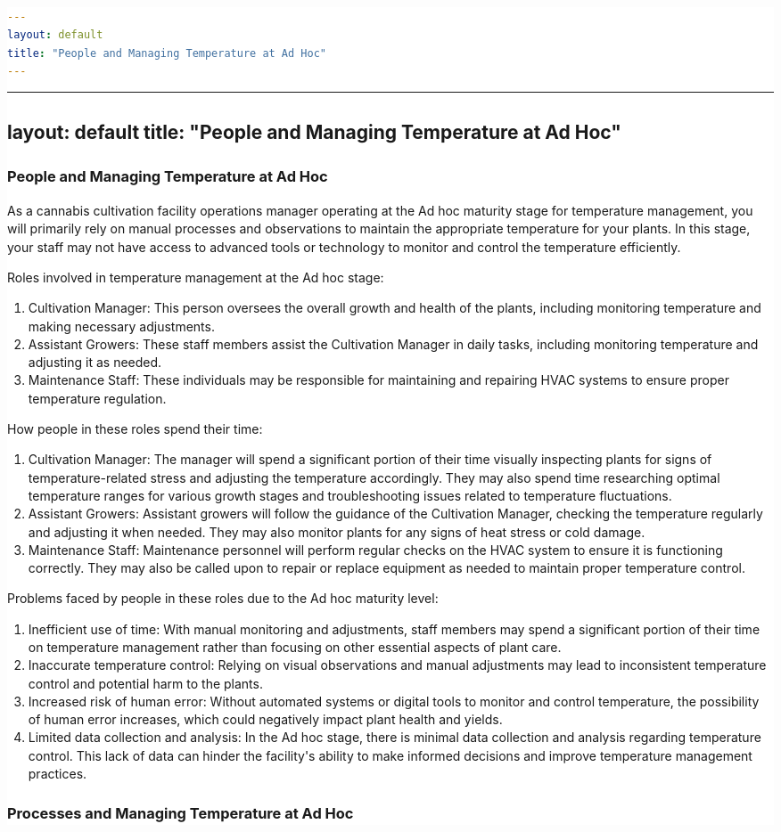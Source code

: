```yaml
---
layout: default
title: "People and Managing Temperature at Ad Hoc"
---
```


---
layout: default
title: "People and Managing Temperature at Ad Hoc"
---
### People and Managing Temperature at Ad Hoc

As a cannabis cultivation facility operations manager operating at the Ad hoc maturity stage for temperature management, you will primarily rely on manual processes and observations to maintain the appropriate temperature for your plants. In this stage, your staff may not have access to advanced tools or technology to monitor and control the temperature efficiently.

Roles involved in temperature management at the Ad hoc stage:

1. Cultivation Manager: This person oversees the overall growth and health of the plants, including monitoring temperature and making necessary adjustments.
2. Assistant Growers: These staff members assist the Cultivation Manager in daily tasks, including monitoring temperature and adjusting it as needed.
3. Maintenance Staff: These individuals may be responsible for maintaining and repairing HVAC systems to ensure proper temperature regulation.

How people in these roles spend their time:

1. Cultivation Manager: The manager will spend a significant portion of their time visually inspecting plants for signs of temperature-related stress and adjusting the temperature accordingly. They may also spend time researching optimal temperature ranges for various growth stages and troubleshooting issues related to temperature fluctuations.
2. Assistant Growers: Assistant growers will follow the guidance of the Cultivation Manager, checking the temperature regularly and adjusting it when needed. They may also monitor plants for any signs of heat stress or cold damage.
3. Maintenance Staff: Maintenance personnel will perform regular checks on the HVAC system to ensure it is functioning correctly. They may also be called upon to repair or replace equipment as needed to maintain proper temperature control.

Problems faced by people in these roles due to the Ad hoc maturity level:

1. Inefficient use of time: With manual monitoring and adjustments, staff members may spend a significant portion of their time on temperature management rather than focusing on other essential aspects of plant care.
2. Inaccurate temperature control: Relying on visual observations and manual adjustments may lead to inconsistent temperature control and potential harm to the plants.
3. Increased risk of human error: Without automated systems or digital tools to monitor and control temperature, the possibility of human error increases, which could negatively impact plant health and yields.
4. Limited data collection and analysis: In the Ad hoc stage, there is minimal data collection and analysis regarding temperature control. This lack of data can hinder the facility's ability to make informed decisions and improve temperature management practices.
### Processes and Managing Temperature at Ad Hoc
